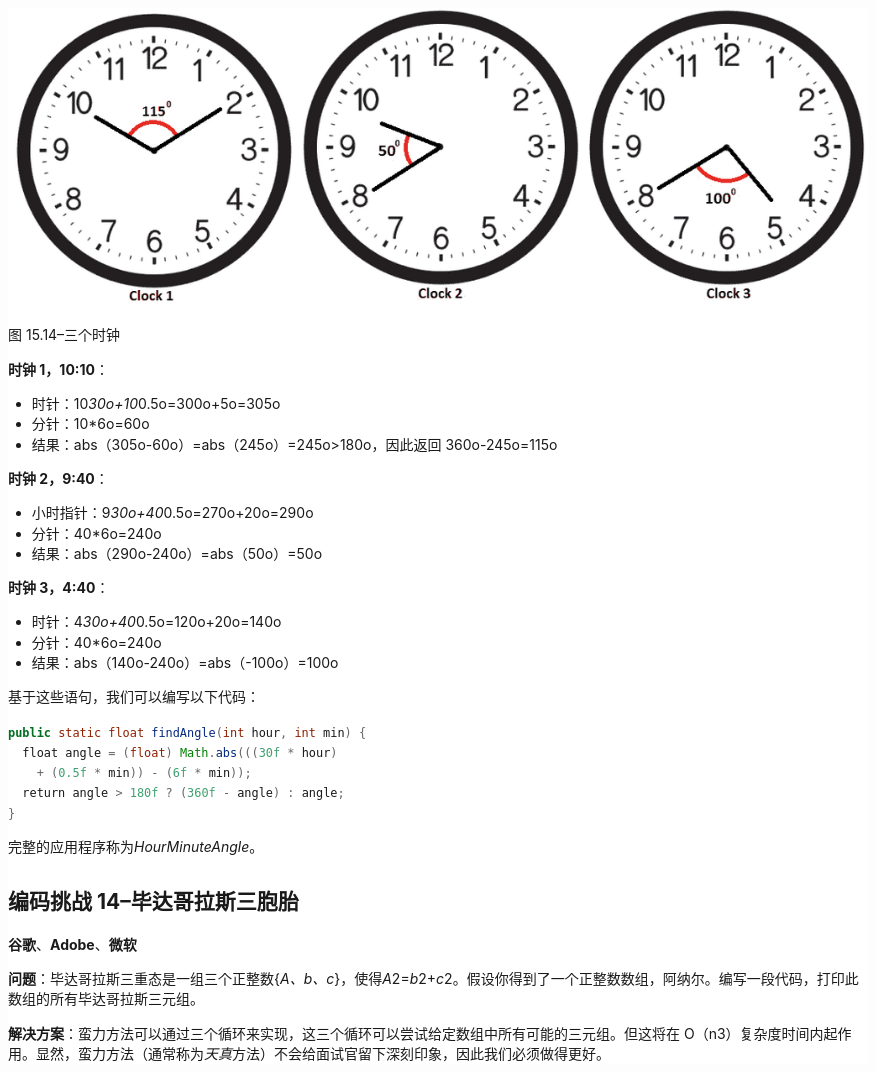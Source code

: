 ![Figure 15.14 – Three clocks ](img/Figure_15.14_B15403.jpg)

图 15.14–三个时钟

**时钟 1，10:10**：

*   时针：10*30o+10*0.5o=300o+5o=305o
*   分针：10*6o=60o
*   结果：abs（305o-60o）=abs（245o）=245o>180o，因此返回 360o-245o=115o

**时钟 2，9:40**：

*   小时指针：9*30o+40*0.5o=270o+20o=290o
*   分针：40*6o=240o
*   结果：abs（290o-240o）=abs（50o）=50o

**时钟 3，4:40**：

*   时针：4*30o+40*0.5o=120o+20o=140o
*   分针：40*6o=240o
*   结果：abs（140o-240o）=abs（-100o）=100o

基于这些语句，我们可以编写以下代码：

```java
public static float findAngle(int hour, int min) {
  float angle = (float) Math.abs(((30f * hour) 
    + (0.5f * min)) - (6f * min));
  return angle > 180f ? (360f - angle) : angle;
}
```

完整的应用程序称为*HourMinuteAngle*。

## 编码挑战 14–毕达哥拉斯三胞胎

**谷歌**、**Adobe**、**微软**

**问题**：毕达哥拉斯三重态是一组三个正整数{*A、b、c*}，使得*A*2=*b*2+*c*2。假设你得到了一个正整数数组，阿纳尔。编写一段代码，打印此数组的所有毕达哥拉斯三元组。

**解决方案**：蛮力方法可以通过三个循环来实现，这三个循环可以尝试给定数组中所有可能的三元组。但这将在 O（n3）复杂度时间内起作用。显然，蛮力方法（通常称为*天真*方法）不会给面试官留下深刻印象，因此我们必须做得更好。

